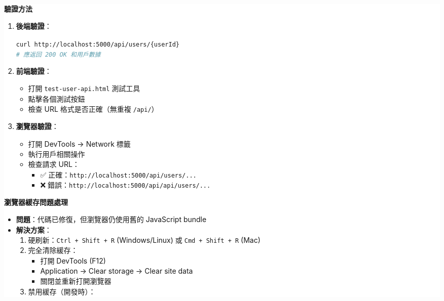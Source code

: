 **驗證方法**
1. **後端驗證**：
   ```bash
   curl http://localhost:5000/api/users/{userId}
   # 應返回 200 OK 和用戶數據
   ```

2. **前端驗證**：
   - 打開 `test-user-api.html` 測試工具
   - 點擊各個測試按鈕
   - 檢查 URL 格式是否正確（無重複 `/api/`）

3. **瀏覽器驗證**：
   - 打開 DevTools → Network 標籤
   - 執行用戶相關操作
   - 檢查請求 URL：
     - ✅ 正確：`http://localhost:5000/api/users/...`
     - ❌ 錯誤：`http://localhost:5000/api/api/users/...`

**瀏覽器緩存問題處理**
- **問題**：代碼已修復，但瀏覽器仍使用舊的 JavaScript bundle
- **解決方案**：
  1. 硬刷新：`Ctrl + Shift + R` (Windows/Linux) 或 `Cmd + Shift + R` (Mac)
  2. 完全清除緩存：
     - 打開 DevTools (F12)
     - Application → Clear storage → Clear site data
     - 關閉並重新打開瀏覽器
  3. 禁用緩存（開發時）：
